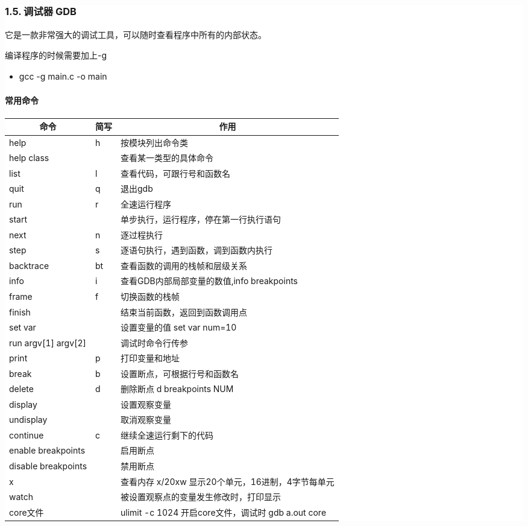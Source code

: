 ### 1.5. 调试器 GDB

它是一款非常强大的调试工具，可以随时查看程序中所有的内部状态。

编译程序的时候需要加上-g

- gcc -g main.c -o main

#### 常用命令

|命令|简写|作用|
|--|--|--|
|help|h|按模块列出命令类|
|help class||查看某一类型的具体命令|
|list|l|查看代码，可跟行号和函数名|
|quit|q|退出gdb|
|run|r|全速运行程序|
|start||单步执行，运行程序，停在第一行执行语句|
|next|n|逐过程执行|
|step|s|逐语句执行，遇到函数，调到函数内执行|
|backtrace|bt|查看函数的调用的栈帧和层级关系|
|info|i|查看GDB内部局部变量的数值,info breakpoints|
|frame|f|切换函数的栈帧|
|finish||结束当前函数，返回到函数调用点|
|set var||设置变量的值 set var num=10|
|run argv[1] argv[2]||调试时命令行传参|
|print|p|打印变量和地址|
|break|b|设置断点，可根据行号和函数名|
|delete|d|删除断点 d breakpoints NUM|
|display||设置观察变量|
|undisplay||取消观察变量|
|continue|c|继续全速运行剩下的代码|
|enable breakpoints||启用断点|
|disable breakpoints||禁用断点|
|x||查看内存 x/20xw 显示20个单元，16进制，4字节每单元|
|watch||被设置观察点的变量发生修改时，打印显示|
|core文件||ulimit -c 1024 开启core文件，调试时 gdb a.out core|
